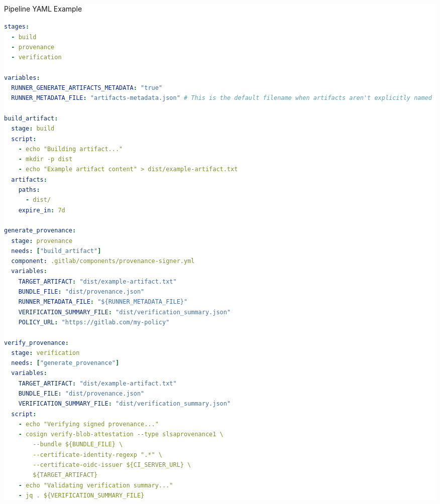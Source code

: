Pipeline YAML Example

```yaml
stages:
  - build
  - provenance
  - verification

variables:
  RUNNER_GENERATE_ARTIFACTS_METADATA: "true"
  RUNNER_METADATA_FILE: "artifacts-metadata.json" # This is the default filename when artifacts aren't explicitly named

build_artifact:
  stage: build
  script:
    - echo "Building artifact..."
    - mkdir -p dist
    - echo "Example artifact content" > dist/example-artifact.txt
  artifacts:
    paths:
      - dist/
    expire_in: 7d

generate_provenance:
  stage: provenance
  needs: ["build_artifact"]
  component: .gitlab/components/provenance-signer.yml
  variables:
    TARGET_ARTIFACT: "dist/example-artifact.txt"
    BUNDLE_FILE: "dist/provenance.json"
    RUNNER_METADATA_FILE: "${RUNNER_METADATA_FILE}"
    VERIFICATION_SUMMARY_FILE: "dist/verification_summary.json"
    POLICY_URL: "https://gitlab.com/my-policy"

verify_provenance:
  stage: verification
  needs: ["generate_provenance"]
  variables:
    TARGET_ARTIFACT: "dist/example-artifact.txt"
    BUNDLE_FILE: "dist/provenance.json"
    VERIFICATION_SUMMARY_FILE: "dist/verification_summary.json"
  script:
    - echo "Verifying signed provenance..."
    - cosign verify-blob-attestation --type slsaprovenance1 \
        --bundle ${BUNDLE_FILE} \
        --certificate-identity-regexp ".*" \
        --certificate-oidc-issuer ${CI_SERVER_URL} \
        ${TARGET_ARTIFACT}
    - echo "Validating verification summary..."
    - jq . ${VERIFICATION_SUMMARY_FILE}
```
